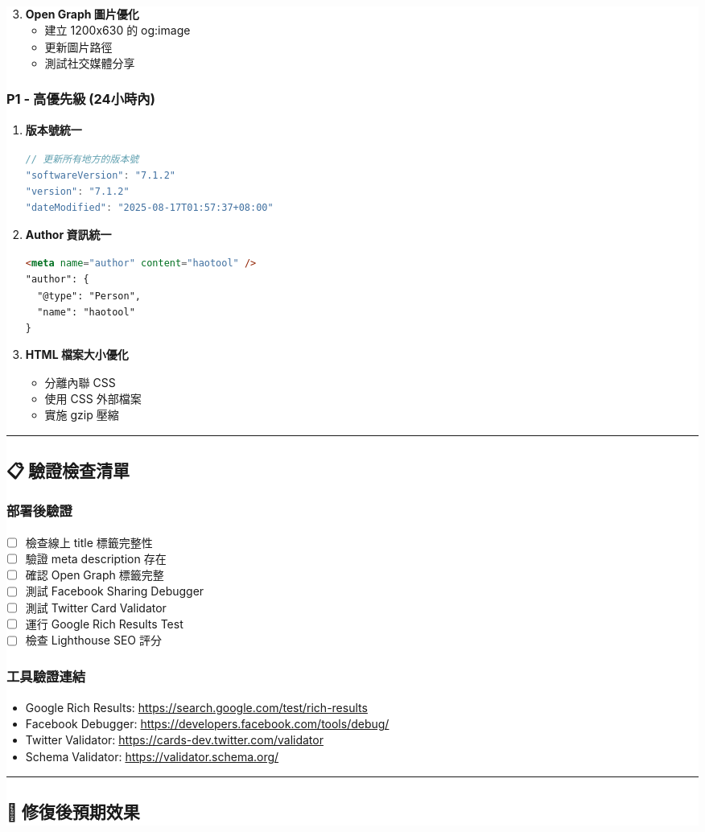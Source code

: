 3. **Open Graph 圖片優化**
   - 建立 1200x630 的 og:image
   - 更新圖片路徑
   - 測試社交媒體分享

### P1 - 高優先級 (24小時內)

1. **版本號統一**
   ```javascript
   // 更新所有地方的版本號
   "softwareVersion": "7.1.2"
   "version": "7.1.2"
   "dateModified": "2025-08-17T01:57:37+08:00"
   ```

2. **Author 資訊統一**
   ```html
   <meta name="author" content="haotool" />
   "author": {
     "@type": "Person",
     "name": "haotool"
   }
   ```

3. **HTML 檔案大小優化**
   - 分離內聯 CSS
   - 使用 CSS 外部檔案
   - 實施 gzip 壓縮

---

## 📋 驗證檢查清單

### 部署後驗證
- [ ] 檢查線上 title 標籤完整性
- [ ] 驗證 meta description 存在
- [ ] 確認 Open Graph 標籤完整
- [ ] 測試 Facebook Sharing Debugger
- [ ] 測試 Twitter Card Validator
- [ ] 運行 Google Rich Results Test
- [ ] 檢查 Lighthouse SEO 評分

### 工具驗證連結
- Google Rich Results: https://search.google.com/test/rich-results
- Facebook Debugger: https://developers.facebook.com/tools/debug/
- Twitter Validator: https://cards-dev.twitter.com/validator
- Schema Validator: https://validator.schema.org/

---

## 🎯 修復後預期效果
